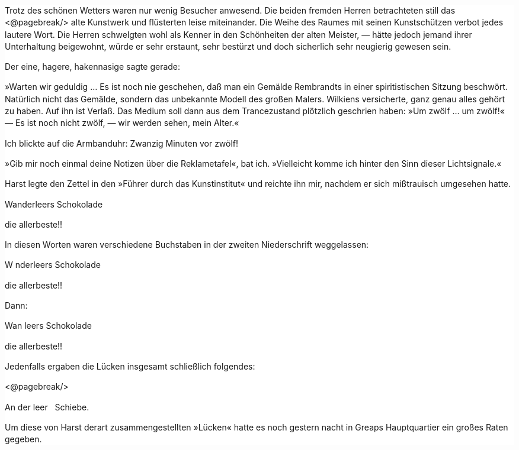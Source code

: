 Trotz des schönen Wetters waren nur wenig Besucher
anwesend. Die beiden fremden Herren betrachteten still das
<@pagebreak/>
alte Kunstwerk und flüsterten leise miteinander. Die Weihe
des Raumes mit seinen Kunstschützen verbot jedes lautere
Wort. Die Herren schwelgten wohl als Kenner in den
Schönheiten der alten Meister, — hätte jedoch jemand
ihrer Unterhaltung beigewohnt, würde er sehr erstaunt, sehr
bestürzt und doch sicherlich sehr neugierig gewesen sein.

Der eine, hagere, hakennasige sagte gerade:

»Warten wir geduldig … Es ist noch nie geschehen, daß
man ein Gemälde Rembrandts in einer spiritistischen Sitzung
beschwört. Natürlich nicht das Gemälde, sondern das unbekannte
Modell des großen Malers. Wilkiens versicherte,
ganz genau alles gehört zu haben. Auf ihn ist Verlaß. Das
Medium soll dann aus dem Trancezustand plötzlich geschrien
haben: »Um zwölf … um zwölf!« — Es ist noch nicht zwölf, —
wir werden sehen, mein Alter.«

Ich blickte auf die Armbanduhr: Zwanzig Minuten vor
zwölf!

»Gib mir noch einmal deine Notizen über die Reklametafel«,
bat ich. »Vielleicht komme ich hinter den Sinn dieser
Lichtsignale.«

Harst legte den Zettel in den »Führer durch das Kunstinstitut«
und reichte ihn mir, nachdem er sich mißtrauisch umgesehen
hatte.

<p class="centered">Wanderleers Schokolade</p>

<p class="centered">die allerbeste!!</p>

In diesen Worten waren verschiedene Buchstaben in der
zweiten Niederschrift weggelassen:

<p class="centered">W&nbsp;nderleers Schokolade</p>

<p class="centered">die allerbeste!!</p>

Dann:

<p class="centered">Wan&nbsp;leers Schokolade</p>

<p class="centered">die allerbeste!!</p>

Jedenfalls ergaben die Lücken insgesamt schließlich folgendes:

<@pagebreak/>

<p class="centered">An der leer &nbsp; Schiebe.</p>

Um diese von Harst derart zusammengestellten »Lücken«
hatte es noch gestern nacht in Greaps Hauptquartier ein großes
Raten gegeben.

